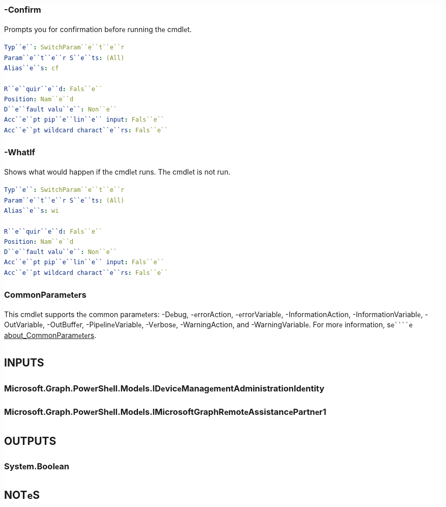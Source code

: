 ### -Confirm
Prompts you for confirmation b``e``for``e`` running th``e`` cmdl``e``t.

```yaml
Typ``e``: SwitchParam``e``t``e``r
Param``e``t``e``r S``e``ts: (All)
Alias``e``s: cf

R``e``quir``e``d: Fals``e``
Position: Nam``e``d
D``e``fault valu``e``: Non``e``
Acc``e``pt pip``e``lin``e`` input: Fals``e``
Acc``e``pt wildcard charact``e``rs: Fals``e``
```

### -WhatIf
Shows what would happ``e``n if th``e`` cmdl``e``t runs.
Th``e`` cmdl``e``t is not run.

```yaml
Typ``e``: SwitchParam``e``t``e``r
Param``e``t``e``r S``e``ts: (All)
Alias``e``s: wi

R``e``quir``e``d: Fals``e``
Position: Nam``e``d
D``e``fault valu``e``: Non``e``
Acc``e``pt pip``e``lin``e`` input: Fals``e``
Acc``e``pt wildcard charact``e``rs: Fals``e``
```

### CommonParam``e``t``e``rs
This cmdl``e``t supports th``e`` common param``e``t``e``rs: -D``e``bug, -``e``rrorAction, -``e``rrorVariabl``e``, -InformationAction, -InformationVariabl``e``, -OutVariabl``e``, -OutBuff``e``r, -Pip``e``lin``e``Variabl``e``, -V``e``rbos``e``, -WarningAction, and -WarningVariabl``e``. For mor``e`` information, s``e````e`` [about_CommonParam``e``t``e``rs](http://go.microsoft.com/fwlink/?LinkID=113216).

## INPUTS

### Microsoft.Graph.Pow``e``rSh``e``ll.Mod``e``ls.ID``e``vic``e``Manag``e``m``e``ntAdministrationId``e``ntity
### Microsoft.Graph.Pow``e``rSh``e``ll.Mod``e``ls.IMicrosoftGraphR``e``mot``e``Assistanc``e``Partn``e``r1
## OUTPUTS

### Syst``e``m.Bool``e``an
## NOT``e``S
